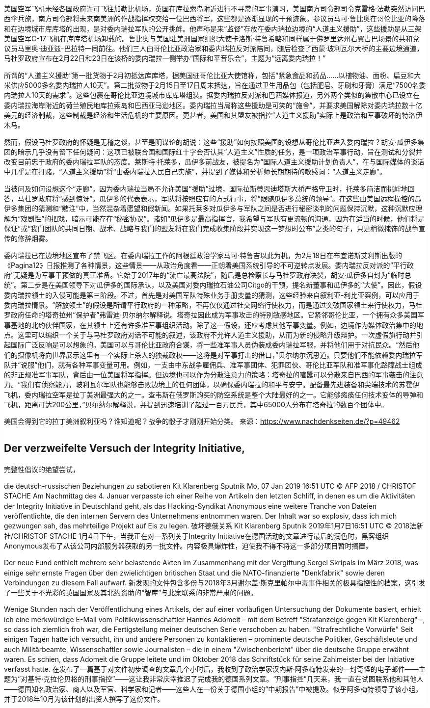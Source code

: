 美国空军飞机未经各国政府许可飞往加勒比机场，英国在库拉索岛附近进行不寻常的军事演习，美国南方司令部司令克雷格·法勒突然访问巴西伞兵旅，南方司令部将未来南美洲的作战指挥权交给一位巴西将军，这些都是逐渐显现的干预迹象。参议员马可·鲁比奥在哥伦比亚的降落和在边境城市库库塔的出现，是对委内瑞拉军队的公开挑衅。他声称是来“监督”存放在委内瑞拉边境的“人道主义援助”，这些援助是从三架美国空军C-17飞机在库库塔机场卸载的。鲁比奥与美国驻美洲国家组织大使卡洛斯·特鲁希略和同样属于佛罗里达州右翼古巴场景的共和党议员马里奥·迪亚兹-巴拉特一同前往。他们三人由哥伦比亚政治家和委内瑞拉反对派陪同，随后检查了西蒙·玻利瓦尔大桥的主要边境通道，马杜罗政府宣布在2月22日和23日在该桥的委内瑞拉一侧举办“国际和平音乐会”，主题为“远离委内瑞拉！”

所谓的“人道主义援助”第一批货物于2月初抵达库库塔，据美国驻哥伦比亚大使馆称，包括“紧急食品和药品……以植物油、面粉、扁豆和大米供应5000多名委内瑞拉人10天”。第二批货物于2月15日至17日周末抵达，旨在通过卫生用品包（包括肥皂、牙刷和牙膏）满足“7500名委内瑞拉人10天的需求”。这些包裹在哥伦比亚边境城市库库塔组装。据委内瑞拉反对派和巴西媒体报道，另外两个类似的集散中心已设立在委内瑞拉海岸附近的荷兰殖民地库拉索岛和巴西亚马逊地区。委内瑞拉当局称这些援助是可笑的“施舍”，并要求美国解除对委内瑞拉数十亿美元的经济制裁，这些制裁是经济和生活危机的主要原因。更甚者，美国和其盟友被指控“人道主义援助”实际上是政治和军事破坏的特洛伊木马。

然而，假设马杜罗政府的怀疑是无稽之谈，甚至是阴谋论的胡说：这些“援助”如何按照美国的设想从哥伦比亚进入委内瑞拉？胡安·瓜伊多集团的暗示几乎没有留下任何疑问：这项已被联合国和国际红十字会否认其“人道主义”性质的任务，是一项政治军事行动，旨在测试和分裂并改变目前忠于政府的委内瑞拉军队的态度。莱斯特·托莱多，瓜伊多前战友，被提名为“国际人道主义援助计划负责人”，在与国际媒体的谈话中几乎是在打赌，“人道主义援助”将“由委内瑞拉人民自己实施”，并提到了媒体和分析师长期期待的敏感词：“人道主义走廊”。

当被问及如何设想这个“走廊”，因为委内瑞拉当局不允许美国“援助”过境，国际拉斯蒂恩迪塔斯大桥严格守卫时，托莱多简洁而挑衅地回答，马杜罗政府将“感到惊讶”。瓜伊多的代表表示，军队将按照应有的方式行事，将“跟随瓜伊多总统的领导”。在这些由美国远程操控的瓜伊多集团的猜测和“赌注”中，当然混杂着愿望和假新闻。如果托莱多对瓜伊多与军队之间是否进行秘密谈判的问题保持沉默，这种沉默应理解为“戏剧性”的把戏，暗示可能存在“秘密协议”。诸如“瓜伊多是最高指挥官，我希望与军队有更流畅的沟通，因为在适当的时候，他们将是保证”或“我们团队的共同日期、战术、战略与我们的盟友将在我们完成收集阶段并实现这一梦想时公布”之类的句子，只是稍微掩饰的战争宣传的修辞烟雾。

委内瑞拉已在边境地区宣布了禁飞区。在委内瑞拉工作的阿根廷政治学家马可·特鲁吉以此为机，为2月18日在布宜诺斯艾利斯出版的《Pagina12》日报推测了各种情景，这些情景——从政治角度看——正朝着美国系统引导的不可逆转点发展。委内瑞拉反对派的“平行政府”无疑是为军事干预做的真正准备。它始于2017年的“流亡最高法院”，随后是总检察长与马杜罗政府决裂，胡安·瓜伊多自封为“临时总统”。第二步是在美国领导下对瓜伊多的国际承认，以及美国对委内瑞拉石油公司Citgo的干预，提名新董事和瓜伊多的“大使”。因此，假设委内瑞拉领土的入侵可能是第三阶段。不过，首先是对美国军队特殊业务手册变量的猜测，这些经验来自叙利亚-利比亚案例，可以应用于委内瑞拉情景。“解放领土”的假设是所谓平行政府的一种策略，不再仅仅通过社交网络行使权力，而是通过突破国家领土来行使权力，马杜罗政府任命的塔奇拉州“保护者”弗雷迪·贝尔纳尔解释说。塔奇拉因此成为军事攻击的特别敏感地区。它紧邻哥伦比亚，一个拥有众多美国军事基地的北约伙伴国家，在其领土上还有许多准军事组织活动。除了这一假设，还应考虑其他军事变量。例如，边境作为媒体政治集中的地点。这里可以编织一个关于与马杜罗政府对话不可能的叙述，该政府不允许人道主义援助，从而为新的侵略升级辩护。一次虚假旗行动并引起国际广泛反响是可以想象的。美国可以与哥伦比亚政府合谋，将一些准军事人员伪装成委内瑞拉军服，并将他们用于对抗民众。“然后他们的摄像机将向世界展示这里有一个实际上杀人的独裁政权——这将是对军事打击的借口，”贝尔纳尔沉思道。只要他们不能依赖委内瑞拉军队并“说服”他们，就有各种军事变量可用。例如，一支由中东战争雇佣兵、准军事团体、犯罪团伙、哥伦比亚军队和准军事化路障战士组成的非正规准军事军队，背后由一位美国将军指挥。但边境也可以作为分散注意力的策略：塔奇拉的喧嚣可以分散来自巴西的军事袭击的注意力。“我们有侦察能力，玻利瓦尔军队也能够击败边境上的任何团体，以确保委内瑞拉的和平与安宁。配备最先进装备和尖端技术的苏霍伊飞机，委内瑞拉空军是拉丁美洲最强大的之一。查韦斯在俄罗斯购买的防空系统是整个大陆最好的之一。它能够瘫痪任何技术变体的导弹和飞机，距离可达200公里，”贝尔纳尔解释说，并提到迅速培训了超过一百万民兵，其中65000人分布在塔奇拉的数百个团体中。

美国会得到它的拉丁美洲叙利亚吗？谁知道呢？战争的骰子才刚刚开始分类。
来源：https://www.nachdenkseiten.de/?p=49462

## Der verzweifelte Versuch der Integrity Initiative,
完整性倡议的绝望尝试，

die deutsch-russischen Beziehungen zu sabotieren Kit Klarenberg Sputnik  Mo, 07 Jan 2019 16:51 UTC © AFP 2018 / CHRISTOF STACHE Am Nachmittag des 4. Januar verpasste ich einer Reihe von Artikeln den letzten Schliff, in denen es um die Aktivitäten der Integrity Initiative in Deutschland geht, als das Hacking-Syndikat Anonymous eine weitere Tranche von Dateien veröffentlichte, die den internen Servern des Unternehmens entnommen waren. Der Inhalt war so explosiv, dass ich mich gezwungen sah, das mehrteilige Projekt auf Eis zu legen.
破坏德俄关系 Kit Klarenberg Sputnik 2019年1月7日16:51 UTC © 2018法新社/CHRISTOF STACHE 1月4日下午，当我正在对一系列关于Integrity Initiative在德国活动的文章进行最后的润色时，黑客组织Anonymous发布了从该公司内部服务器获取的另一批文件。内容极具爆炸性，迫使我不得不将这一多部分项目暂时搁置。

Der neue Fund enthielt mehrere sehr belastende Akten im Zusammenhang mit der Vergiftung Sergei Skripals im März 2018, was einige sehr ernste Fragen über den zwielichtigen britischen Staat und die NATO-finanzierte "Denkfabrik" sowie deren Verbindungen zu diesem Fall aufwarf.
新发现的文件包含多份与2018年3月谢尔盖·斯克里帕尔中毒事件相关的极具指控性的档案，这引发了一些关于不光彩的英国国家及其北约资助的“智库”与此案联系的非常严肃的问题。

Wenige Stunden nach der Veröffentlichung eines Artikels, der auf einer vorläufigen Untersuchung der Dokumente basiert, erhielt ich eine merkwürdige E-Mail vom Politikwissenschaftler Hannes Adomeit – mit dem Betreff "Strafanzeige gegen Kit Klarenberg" –, so dass ich ziemlich froh war, die Fertigstellung meiner deutschen Serie verschoben zu haben. "Strafrechtliche Vorwürfe" Seit einigen Tagen hatte ich versucht, ihn und andere Personen zu kontaktieren – prominente deutsche Politiker, Geschäftsleute und auch Militärbeamte, Wissenschaftler sowie Journalisten – die in einem "Zwischenbericht" über die deutsche Gruppe erwähnt waren. Es schien, dass Adomeit die Gruppe leitete und im Oktober 2018 das Schriftstück für seine Zahlmeister bei der Initiative verfasst hatte.
在发布了一篇基于对文件初步调查的文章几个小时后，我收到了政治学家汉内斯·阿多梅特发来的一封奇怪的电子邮件——主题为“对基特·克拉伦贝格的刑事指控”——这让我非常庆幸推迟了完成我的德国系列文章。“刑事指控”几天来，我一直在试图联系他和其他人——德国知名政治家、商人以及军官、科学家和记者——这些人在一份关于德国小组的“中期报告”中被提及。似乎阿多梅特领导了该小组，并于2018年10月为该计划的出资人撰写了这份文件。
